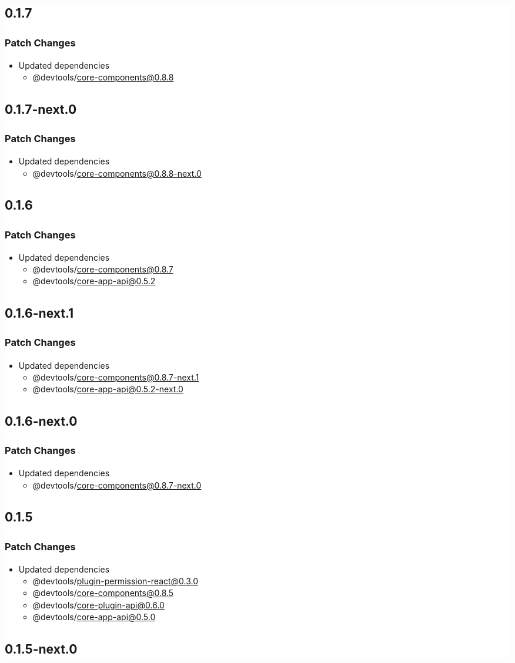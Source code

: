 ## 0.1.7

### Patch Changes

- Updated dependencies
  - @devtools/core-components@0.8.8

## 0.1.7-next.0

### Patch Changes

- Updated dependencies
  - @devtools/core-components@0.8.8-next.0

## 0.1.6

### Patch Changes

- Updated dependencies
  - @devtools/core-components@0.8.7
  - @devtools/core-app-api@0.5.2

## 0.1.6-next.1

### Patch Changes

- Updated dependencies
  - @devtools/core-components@0.8.7-next.1
  - @devtools/core-app-api@0.5.2-next.0

## 0.1.6-next.0

### Patch Changes

- Updated dependencies
  - @devtools/core-components@0.8.7-next.0

## 0.1.5

### Patch Changes

- Updated dependencies
  - @devtools/plugin-permission-react@0.3.0
  - @devtools/core-components@0.8.5
  - @devtools/core-plugin-api@0.6.0
  - @devtools/core-app-api@0.5.0

## 0.1.5-next.0
